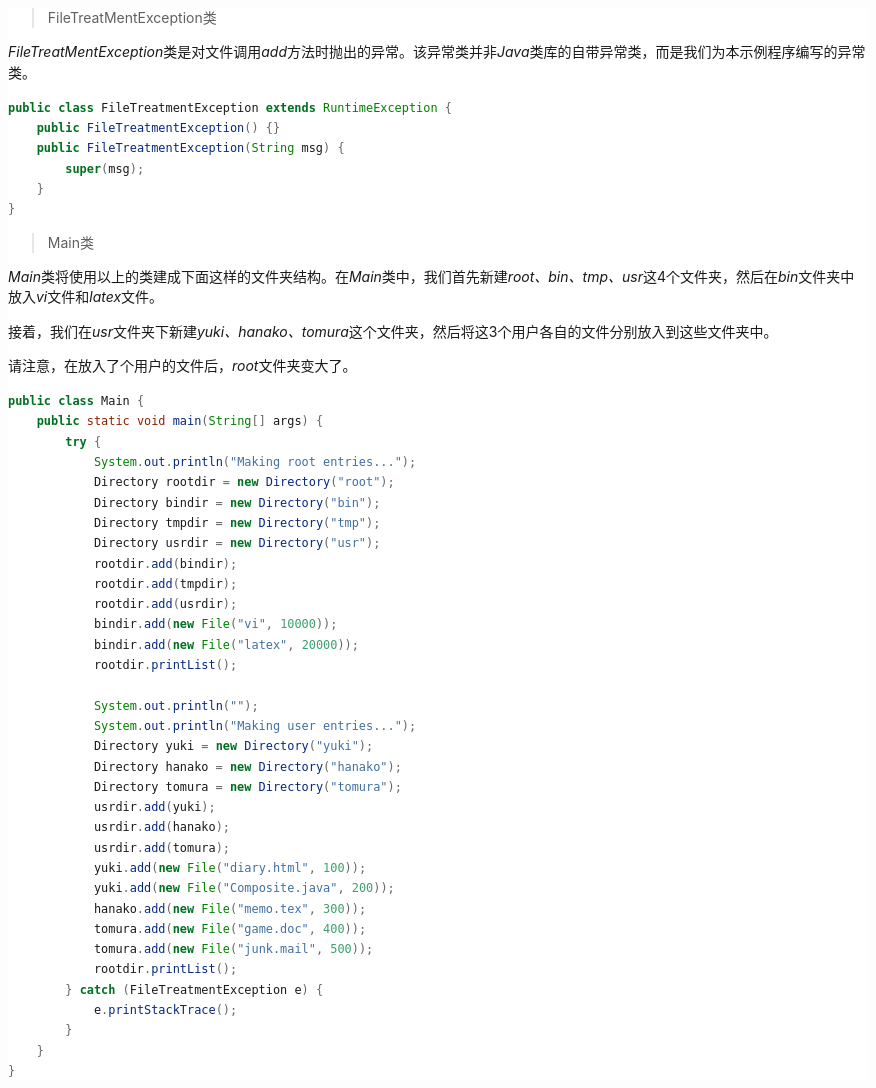 > FileTreatMentException类

*FileTreatMentException*类是对文件调用*add*方法时抛出的异常。该异常类并非*Java*类库的自带异常类，而是我们为本示例程序编写的异常类。

```java
public class FileTreatmentException extends RuntimeException {
    public FileTreatmentException() {}
    public FileTreatmentException(String msg) {
        super(msg);
    }
}
```

> Main类

*Main*类将使用以上的类建成下面这样的文件夹结构。在*Main*类中，我们首先新建*root、bin、tmp、usr*这4个文件夹，然后在*bin*文件夹中放入*vi*文件和*latex*文件。

接着，我们在*usr*文件夹下新建*yuki、hanako、tomura*这个文件夹，然后将这3个用户各自的文件分别放入到这些文件夹中。

请注意，在放入了个用户的文件后，*root*文件夹变大了。

```java
public class Main {
    public static void main(String[] args) {
        try {
            System.out.println("Making root entries...");
            Directory rootdir = new Directory("root");
            Directory bindir = new Directory("bin");
            Directory tmpdir = new Directory("tmp");
            Directory usrdir = new Directory("usr");
            rootdir.add(bindir);
            rootdir.add(tmpdir);
            rootdir.add(usrdir);
            bindir.add(new File("vi", 10000));
            bindir.add(new File("latex", 20000));
            rootdir.printList();

            System.out.println("");
            System.out.println("Making user entries...");
            Directory yuki = new Directory("yuki");
            Directory hanako = new Directory("hanako");
            Directory tomura = new Directory("tomura");
            usrdir.add(yuki);
            usrdir.add(hanako);
            usrdir.add(tomura);
            yuki.add(new File("diary.html", 100));
            yuki.add(new File("Composite.java", 200));
            hanako.add(new File("memo.tex", 300));
            tomura.add(new File("game.doc", 400));
            tomura.add(new File("junk.mail", 500));
            rootdir.printList();
        } catch (FileTreatmentException e) {
            e.printStackTrace();
        }
    }
}
```
